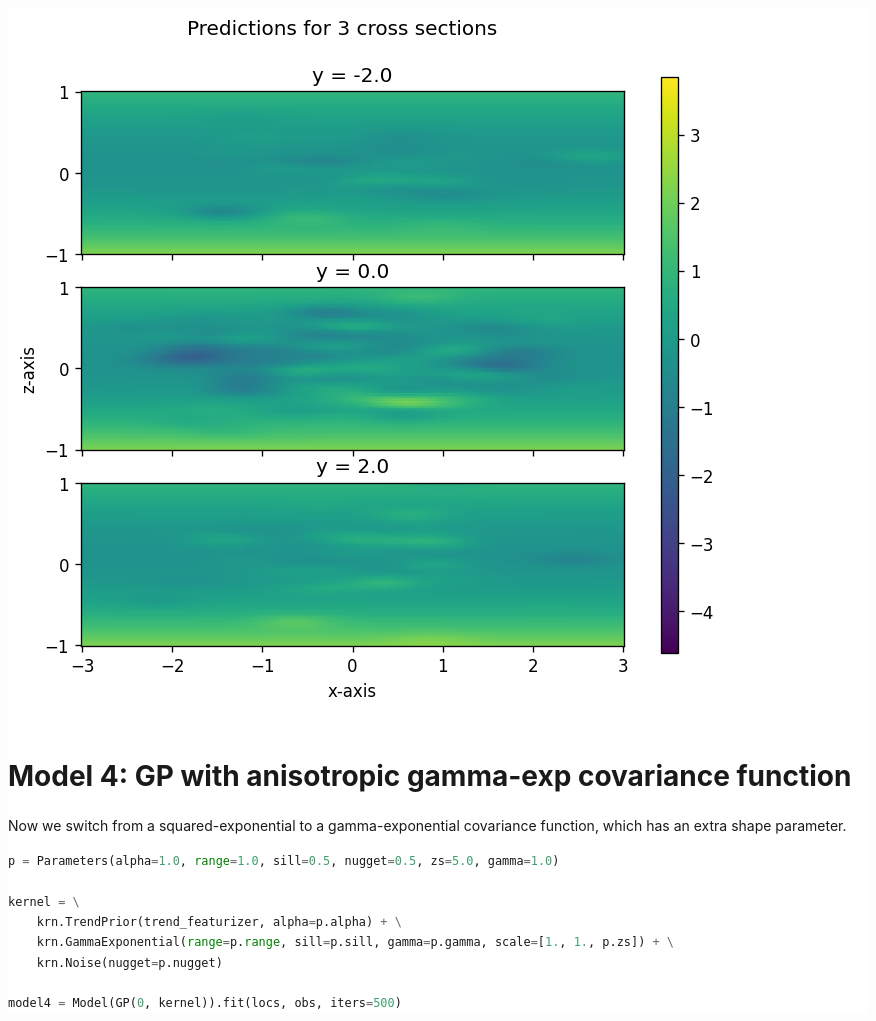 ![png](output_32_0.png)
    


# Model 4: GP with anisotropic gamma-exp covariance function

Now we switch from a squared-exponential to a gamma-exponential covariance function, which has an extra shape parameter.


```python
p = Parameters(alpha=1.0, range=1.0, sill=0.5, nugget=0.5, zs=5.0, gamma=1.0)

kernel = \
    krn.TrendPrior(trend_featurizer, alpha=p.alpha) + \
    krn.GammaExponential(range=p.range, sill=p.sill, gamma=p.gamma, scale=[1., 1., p.zs]) + \
    krn.Noise(nugget=p.nugget)

model4 = Model(GP(0, kernel)).fit(locs, obs, iters=500)
```
